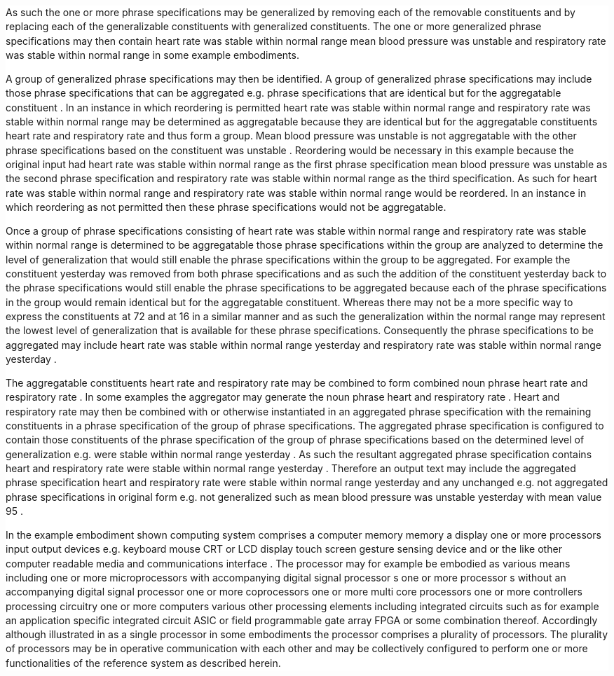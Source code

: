 As such the one or more phrase specifications may be generalized by removing each of the removable constituents and by replacing each of the generalizable constituents with generalized constituents. The one or more generalized phrase specifications may then contain heart rate was stable within normal range mean blood pressure was unstable and respiratory rate was stable within normal range in some example embodiments.

A group of generalized phrase specifications may then be identified. A group of generalized phrase specifications may include those phrase specifications that can be aggregated e.g. phrase specifications that are identical but for the aggregatable constituent . In an instance in which reordering is permitted heart rate was stable within normal range and respiratory rate was stable within normal range may be determined as aggregatable because they are identical but for the aggregatable constituents heart rate and respiratory rate and thus form a group. Mean blood pressure was unstable is not aggregatable with the other phrase specifications based on the constituent was unstable . Reordering would be necessary in this example because the original input had heart rate was stable within normal range as the first phrase specification mean blood pressure was unstable as the second phrase specification and respiratory rate was stable within normal range as the third specification. As such for heart rate was stable within normal range and respiratory rate was stable within normal range would be reordered. In an instance in which reordering as not permitted then these phrase specifications would not be aggregatable.

Once a group of phrase specifications consisting of heart rate was stable within normal range and respiratory rate was stable within normal range is determined to be aggregatable those phrase specifications within the group are analyzed to determine the level of generalization that would still enable the phrase specifications within the group to be aggregated. For example the constituent yesterday was removed from both phrase specifications and as such the addition of the constituent yesterday back to the phrase specifications would still enable the phrase specifications to be aggregated because each of the phrase specifications in the group would remain identical but for the aggregatable constituent. Whereas there may not be a more specific way to express the constituents at 72 and at 16 in a similar manner and as such the generalization within the normal range may represent the lowest level of generalization that is available for these phrase specifications. Consequently the phrase specifications to be aggregated may include heart rate was stable within normal range yesterday and respiratory rate was stable within normal range yesterday .

The aggregatable constituents heart rate and respiratory rate may be combined to form combined noun phrase heart rate and respiratory rate . In some examples the aggregator may generate the noun phrase heart and respiratory rate . Heart and respiratory rate may then be combined with or otherwise instantiated in an aggregated phrase specification with the remaining constituents in a phrase specification of the group of phrase specifications. The aggregated phrase specification is configured to contain those constituents of the phrase specification of the group of phrase specifications based on the determined level of generalization e.g. were stable within normal range yesterday . As such the resultant aggregated phrase specification contains heart and respiratory rate were stable within normal range yesterday . Therefore an output text may include the aggregated phrase specification heart and respiratory rate were stable within normal range yesterday and any unchanged e.g. not aggregated phrase specifications in original form e.g. not generalized such as mean blood pressure was unstable yesterday with mean value 95 .

In the example embodiment shown computing system comprises a computer memory memory a display one or more processors input output devices e.g. keyboard mouse CRT or LCD display touch screen gesture sensing device and or the like other computer readable media and communications interface . The processor may for example be embodied as various means including one or more microprocessors with accompanying digital signal processor s one or more processor s without an accompanying digital signal processor one or more coprocessors one or more multi core processors one or more controllers processing circuitry one or more computers various other processing elements including integrated circuits such as for example an application specific integrated circuit ASIC or field programmable gate array FPGA or some combination thereof. Accordingly although illustrated in as a single processor in some embodiments the processor comprises a plurality of processors. The plurality of processors may be in operative communication with each other and may be collectively configured to perform one or more functionalities of the reference system as described herein.

